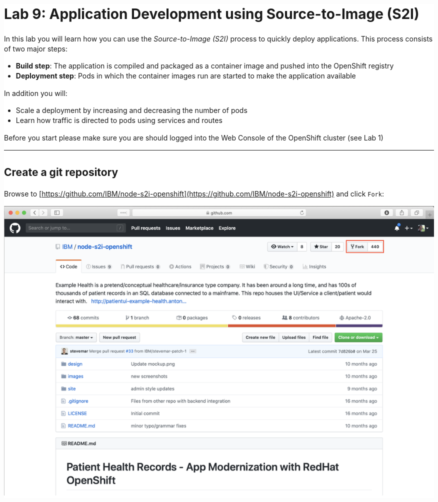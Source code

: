 # Lab 9: Application Development using Source-to-Image (S2I)

In this lab you will learn how you can use the *Source-to-Image (S2I)* process to quickly deploy applications. This process consists of two major steps:

* **Build step**: The application is compiled and packaged as a container image and pushed into the OpenShift registry
* **Deployment step**: Pods in which the container images run are started to make the application available

In addition you will:

* Scale a deployment by increasing and decreasing the number of pods
* Learn how traffic is directed to pods using services and routes

Before you start please make sure you are should logged into the Web Console of the OpenShift cluster (see Lab 1)

---

## Create a git repository

Browse to [https://github.com/IBM/node-s2i-openshift](https://github.com/IBM/node-s2i-openshift) and click `Fork`:

![Repository](images/lab-09-1-images/fork-repository.png)
